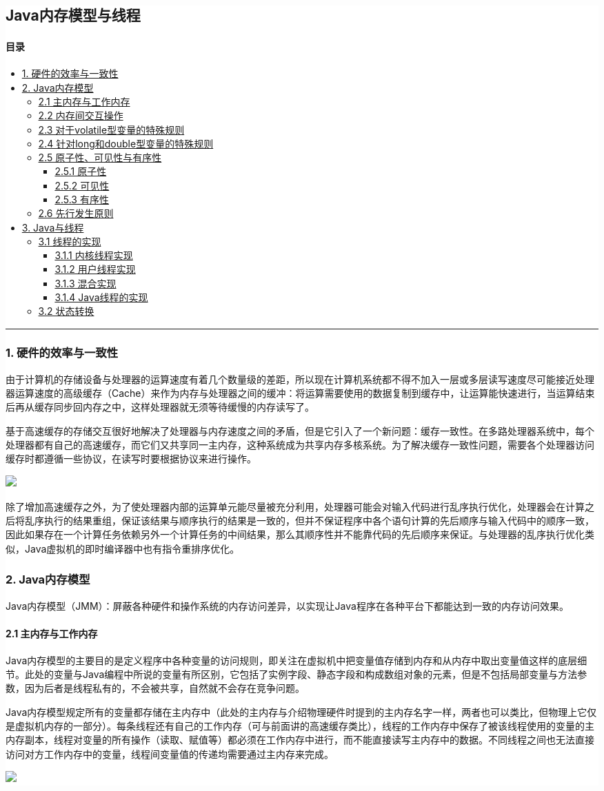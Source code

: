 Java内存模型与线程
---
#### 目录
- [1. 硬件的效率与一致性](#head1)
- [2. Java内存模型](#head2)
	- [2.1 主内存与工作内存](#head3)
	- [2.2 内存间交互操作](#head4)
	- [2.3 对于volatile型变量的特殊规则](#head5)
	- [2.4 针对long和double型变量的特殊规则](#head6)
	- [2.5 原子性、可见性与有序性](#head7)
		- [2.5.1 原子性](#head8)
		- [2.5.2 可见性](#head9)
		- [2.5.3 有序性](#head10)
	- [2.6 先行发生原则](#head11)
- [3. Java与线程](#head12)
	- [3.1 线程的实现](#head13)
		- [3.1.1 内核线程实现](#head14)
		- [3.1.2 用户线程实现](#head15)
		- [3.1.3 混合实现](#head16)
		- [3.1.4 Java线程的实现](#head17)
	- [3.2 状态转换](#head18)

---

### <span id="head1">1. 硬件的效率与一致性</span>

由于计算机的存储设备与处理器的运算速度有着几个数量级的差距，所以现在计算机系统都不得不加入一层或多层读写速度尽可能接近处理器运算速度的高级缓存（Cache）来作为内存与处理器之间的缓冲：将运算需要使用的数据复制到缓存中，让运算能快速进行，当运算结束后再从缓存同步回内存之中，这样处理器就无须等待缓慢的内存读写了。

基于高速缓存的存储交互很好地解决了处理器与内存速度之间的矛盾，但是它引入了一个新问题：缓存一致性。在多路处理器系统中，每个处理器都有自己的高速缓存，而它们又共享同一主内存，这种系统成为共享内存多核系统。为了解决缓存一致性问题，需要各个处理器访问缓存时都遵循一些协议，在读写时要根据协议来进行操作。

![](https://raw.githubusercontent.com/xfhy/Android-Notes/master/Images/%E5%A4%84%E7%90%86%E5%99%A8%2C%E9%AB%98%E9%80%9F%E7%BC%93%E5%AD%98%2C%E4%B8%BB%E5%86%85%E5%AD%98%E9%97%B4%E7%9A%84%E4%BA%A4%E4%BA%92%E5%85%B3%E7%B3%BB.png)

除了增加高速缓存之外，为了使处理器内部的运算单元能尽量被充分利用，处理器可能会对输入代码进行乱序执行优化，处理器会在计算之后将乱序执行的结果重组，保证该结果与顺序执行的结果是一致的，但并不保证程序中各个语句计算的先后顺序与输入代码中的顺序一致，因此如果存在一个计算任务依赖另外一个计算任务的中间结果，那么其顺序性并不能靠代码的先后顺序来保证。与处理器的乱序执行优化类似，Java虚拟机的即时编译器中也有指令重排序优化。

### <span id="head2">2. Java内存模型</span>

Java内存模型（JMM）：屏蔽各种硬件和操作系统的内存访问差异，以实现让Java程序在各种平台下都能达到一致的内存访问效果。

#### <span id="head3">2.1 主内存与工作内存</span>

Java内存模型的主要目的是定义程序中各种变量的访问规则，即关注在虚拟机中把变量值存储到内存和从内存中取出变量值这样的底层细节。此处的变量与Java编程中所说的变量有所区别，它包括了实例字段、静态字段和构成数组对象的元素，但是不包括局部变量与方法参数，因为后者是线程私有的，不会被共享，自然就不会存在竞争问题。

Java内存模型规定所有的变量都存储在主内存中（此处的主内存与介绍物理硬件时提到的主内存名字一样，两者也可以类比，但物理上它仅是虚拟机内存的一部分）。每条线程还有自己的工作内存（可与前面讲的高速缓存类比），线程的工作内存中保存了被该线程使用的变量的主内存副本，线程对变量的所有操作（读取、赋值等）都必须在工作内存中进行，而不能直接读写主内存中的数据。不同线程之间也无法直接访问对方工作内存中的变量，线程间变量值的传递均需要通过主内存来完成。

![](https://raw.githubusercontent.com/xfhy/Android-Notes/master/Images/%E7%BA%BF%E7%A8%8B%2C%E4%B8%BB%E5%86%85%E5%AD%98%2C%E5%B7%A5%E4%BD%9C%E5%86%85%E5%AD%98%E4%B8%89%E8%80%85%E7%9A%84%E4%BA%A4%E4%BA%92%E5%85%B3%E7%B3%BB.png)
